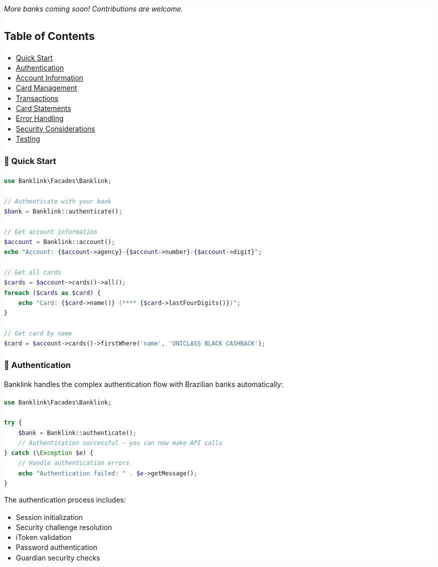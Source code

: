 *More banks coming soon! Contributions are welcome.*

## Table of Contents
- [Quick Start](#-quick-start)
- [Authentication](#-authentication)
- [Account Information](#-account-information)
- [Card Management](#-card-management)
- [Transactions](#-transactions)
- [Card Statements](#-card-statements)
- [Error Handling](#-error-handling)
- [Security Considerations](#-security-considerations)
- [Testing](#-testing)

### 🚀 Quick Start

```php
use Banklink\Facades\Banklink;

// Authenticate with your bank
$bank = Banklink::authenticate();

// Get account information
$account = Banklink::account();
echo "Account: {$account->agency}-{$account->number}-{$account->digit}";

// Get all cards
$cards = $account->cards()->all();
foreach ($cards as $card) {
    echo "Card: {$card->name()} (**** {$card->lastFourDigits()})";
}

// Get card by name
$card = $account->cards()->firstWhere('name', 'UNICLASS BLACK CASHBACK');
```

### 🔐 Authentication

Banklink handles the complex authentication flow with Brazilian banks automatically:

```php
use Banklink\Facades\Banklink;

try {
    $bank = Banklink::authenticate();
    // Authentication successful - you can now make API calls
} catch (\Exception $e) {
    // Handle authentication errors
    echo "Authentication failed: " . $e->getMessage();
}
```

The authentication process includes:
- Session initialization
- Security challenge resolution
- iToken validation
- Password authentication
- Guardian security checks
